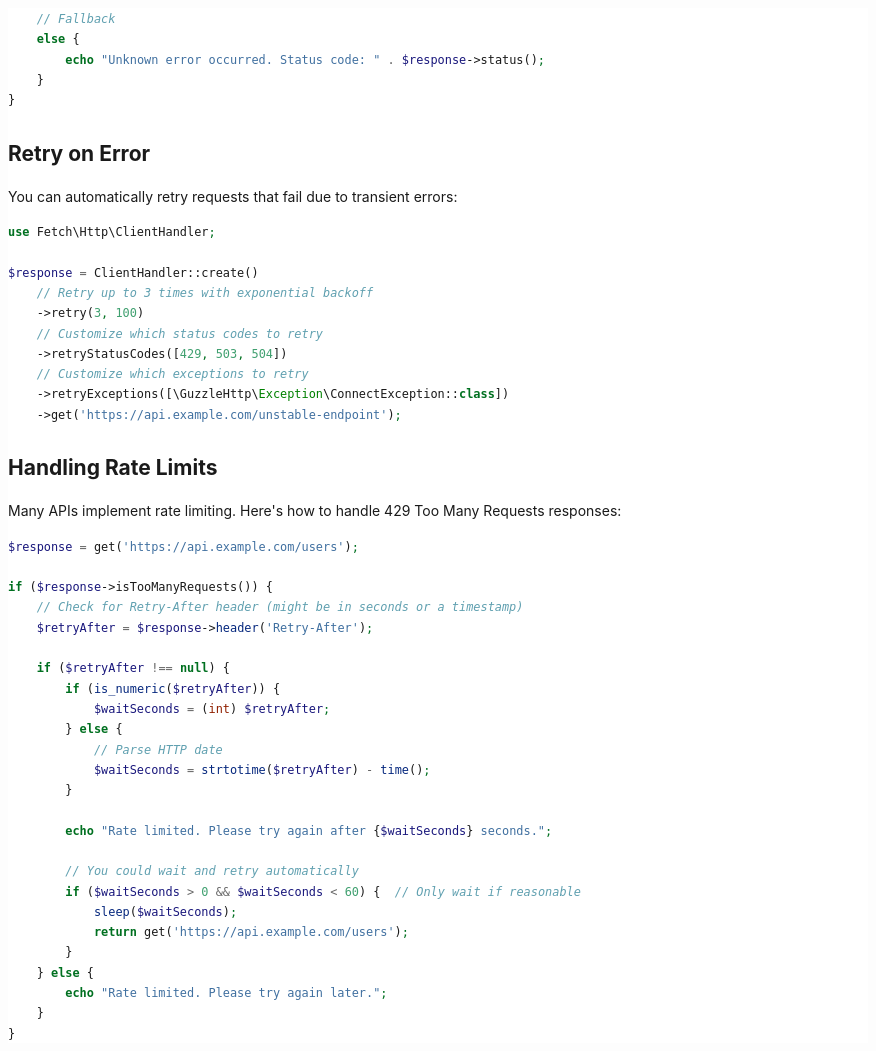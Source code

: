 ```php
    // Fallback
    else {
        echo "Unknown error occurred. Status code: " . $response->status();
    }
}
```

## Retry on Error

You can automatically retry requests that fail due to transient errors:

```php
use Fetch\Http\ClientHandler;

$response = ClientHandler::create()
    // Retry up to 3 times with exponential backoff
    ->retry(3, 100)
    // Customize which status codes to retry
    ->retryStatusCodes([429, 503, 504])
    // Customize which exceptions to retry
    ->retryExceptions([\GuzzleHttp\Exception\ConnectException::class])
    ->get('https://api.example.com/unstable-endpoint');
```

## Handling Rate Limits

Many APIs implement rate limiting. Here's how to handle 429 Too Many Requests responses:

```php
$response = get('https://api.example.com/users');

if ($response->isTooManyRequests()) {
    // Check for Retry-After header (might be in seconds or a timestamp)
    $retryAfter = $response->header('Retry-After');

    if ($retryAfter !== null) {
        if (is_numeric($retryAfter)) {
            $waitSeconds = (int) $retryAfter;
        } else {
            // Parse HTTP date
            $waitSeconds = strtotime($retryAfter) - time();
        }

        echo "Rate limited. Please try again after {$waitSeconds} seconds.";

        // You could wait and retry automatically
        if ($waitSeconds > 0 && $waitSeconds < 60) {  // Only wait if reasonable
            sleep($waitSeconds);
            return get('https://api.example.com/users');
        }
    } else {
        echo "Rate limited. Please try again later.";
    }
}
```
